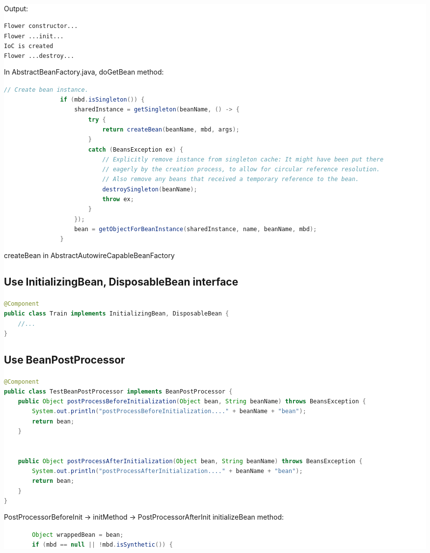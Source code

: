 
Output:
```
Flower constructor...
Flower ...init...
IoC is created
Flower ...destroy...
```

In AbstractBeanFactory.java, doGetBean method:

```java
// Create bean instance.
				if (mbd.isSingleton()) {
					sharedInstance = getSingleton(beanName, () -> {
						try {
							return createBean(beanName, mbd, args);
						}
						catch (BeansException ex) {
							// Explicitly remove instance from singleton cache: It might have been put there
							// eagerly by the creation process, to allow for circular reference resolution.
							// Also remove any beans that received a temporary reference to the bean.
							destroySingleton(beanName);
							throw ex;
						}
					});
					bean = getObjectForBeanInstance(sharedInstance, name, beanName, mbd);
				}
```

createBean in AbstractAutowireCapableBeanFactory

## Use InitializingBean, DisposableBean interface
```java
@Component
public class Train implements InitializingBean, DisposableBean {
    //...
}
```

## Use BeanPostProcessor
```java
@Component
public class TestBeanPostProcessor implements BeanPostProcessor {
    public Object postProcessBeforeInitialization(Object bean, String beanName) throws BeansException {
        System.out.println("postProcessBeforeInitialization...." + beanName + "bean");
        return bean;
    }


    public Object postProcessAfterInitialization(Object bean, String beanName) throws BeansException {
        System.out.println("postProcessAfterInitialization...." + beanName + "bean");
        return bean;
    }
}
```
PostProcessorBeforeInit -> initMethod -> PostProcessorAfterInit
initializeBean method:
```java
        Object wrappedBean = bean;
		if (mbd == null || !mbd.isSynthetic()) {
```